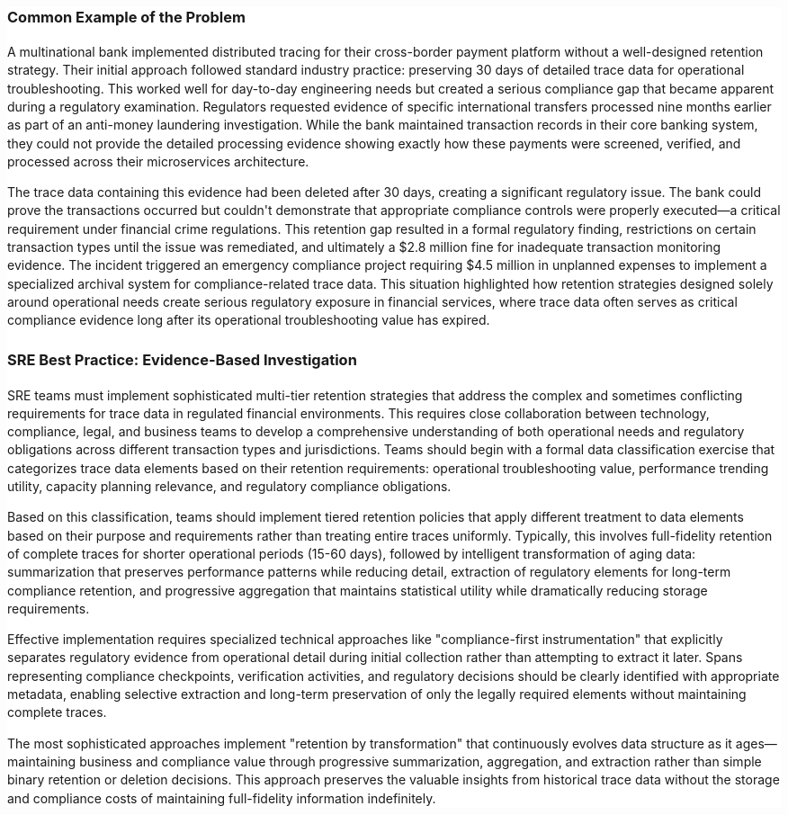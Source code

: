 ### Common Example of the Problem

A multinational bank implemented distributed tracing for their cross-border payment platform without a well-designed retention strategy. Their initial approach followed standard industry practice: preserving 30 days of detailed trace data for operational troubleshooting. This worked well for day-to-day engineering needs but created a serious compliance gap that became apparent during a regulatory examination. Regulators requested evidence of specific international transfers processed nine months earlier as part of an anti-money laundering investigation. While the bank maintained transaction records in their core banking system, they could not provide the detailed processing evidence showing exactly how these payments were screened, verified, and processed across their microservices architecture.

The trace data containing this evidence had been deleted after 30 days, creating a significant regulatory issue. The bank could prove the transactions occurred but couldn't demonstrate that appropriate compliance controls were properly executed—a critical requirement under financial crime regulations. This retention gap resulted in a formal regulatory finding, restrictions on certain transaction types until the issue was remediated, and ultimately a $2.8 million fine for inadequate transaction monitoring evidence. The incident triggered an emergency compliance project requiring $4.5 million in unplanned expenses to implement a specialized archival system for compliance-related trace data. This situation highlighted how retention strategies designed solely around operational needs create serious regulatory exposure in financial services, where trace data often serves as critical compliance evidence long after its operational troubleshooting value has expired.

### SRE Best Practice: Evidence-Based Investigation

SRE teams must implement sophisticated multi-tier retention strategies that address the complex and sometimes conflicting requirements for trace data in regulated financial environments. This requires close collaboration between technology, compliance, legal, and business teams to develop a comprehensive understanding of both operational needs and regulatory obligations across different transaction types and jurisdictions. Teams should begin with a formal data classification exercise that categorizes trace data elements based on their retention requirements: operational troubleshooting value, performance trending utility, capacity planning relevance, and regulatory compliance obligations.

Based on this classification, teams should implement tiered retention policies that apply different treatment to data elements based on their purpose and requirements rather than treating entire traces uniformly. Typically, this involves full-fidelity retention of complete traces for shorter operational periods (15-60 days), followed by intelligent transformation of aging data: summarization that preserves performance patterns while reducing detail, extraction of regulatory elements for long-term compliance retention, and progressive aggregation that maintains statistical utility while dramatically reducing storage requirements.

Effective implementation requires specialized technical approaches like "compliance-first instrumentation" that explicitly separates regulatory evidence from operational detail during initial collection rather than attempting to extract it later. Spans representing compliance checkpoints, verification activities, and regulatory decisions should be clearly identified with appropriate metadata, enabling selective extraction and long-term preservation of only the legally required elements without maintaining complete traces.

The most sophisticated approaches implement "retention by transformation" that continuously evolves data structure as it ages—maintaining business and compliance value through progressive summarization, aggregation, and extraction rather than simple binary retention or deletion decisions. This approach preserves the valuable insights from historical trace data without the storage and compliance costs of maintaining full-fidelity information indefinitely.

